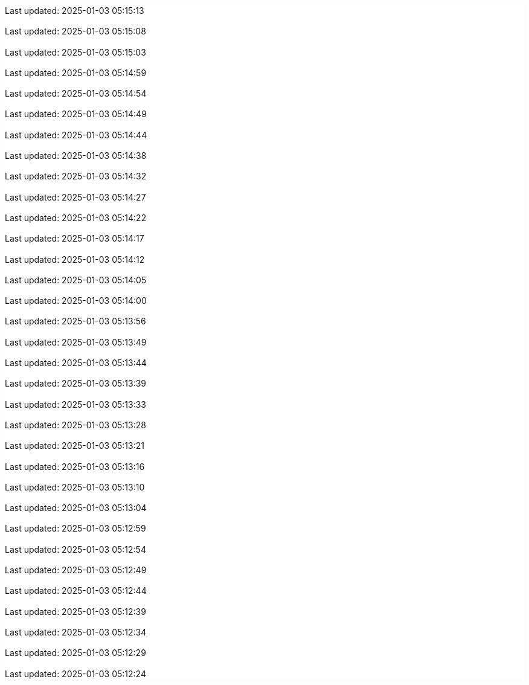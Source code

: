 Last updated: 2025-01-03 05:15:13

Last updated: 2025-01-03 05:15:08

Last updated: 2025-01-03 05:15:03

Last updated: 2025-01-03 05:14:59

Last updated: 2025-01-03 05:14:54

Last updated: 2025-01-03 05:14:49

Last updated: 2025-01-03 05:14:44

Last updated: 2025-01-03 05:14:38

Last updated: 2025-01-03 05:14:32

Last updated: 2025-01-03 05:14:27

Last updated: 2025-01-03 05:14:22

Last updated: 2025-01-03 05:14:17

Last updated: 2025-01-03 05:14:12

Last updated: 2025-01-03 05:14:05

Last updated: 2025-01-03 05:14:00

Last updated: 2025-01-03 05:13:56

Last updated: 2025-01-03 05:13:49

Last updated: 2025-01-03 05:13:44

Last updated: 2025-01-03 05:13:39

Last updated: 2025-01-03 05:13:33

Last updated: 2025-01-03 05:13:28

Last updated: 2025-01-03 05:13:21

Last updated: 2025-01-03 05:13:16

Last updated: 2025-01-03 05:13:10

Last updated: 2025-01-03 05:13:04

Last updated: 2025-01-03 05:12:59

Last updated: 2025-01-03 05:12:54

Last updated: 2025-01-03 05:12:49

Last updated: 2025-01-03 05:12:44

Last updated: 2025-01-03 05:12:39

Last updated: 2025-01-03 05:12:34

Last updated: 2025-01-03 05:12:29

Last updated: 2025-01-03 05:12:24
